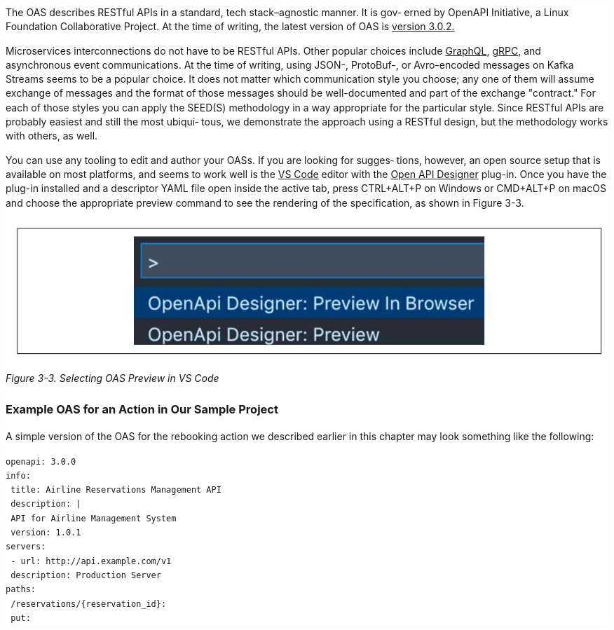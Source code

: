 <span id="page-64-0"></span>The OAS describes RESTful APIs in a standard, tech stack–agnostic manner. It is gov‐ erned by OpenAPI Initiative, a Linux Foundation Collaborative Project. At the time of writing, the latest version of OAS is [version 3.0.2.](https://oreil.ly/c9U2V)

Microservices interconnections do not have to be RESTful APIs. Other popular choices include [GraphQL](https://oreil.ly/C1c2h), [gRPC,](https://grpc.io) and asynchronous event communications. At the time of writing, using JSON-, ProtoBuf-, or Avro-encoded messages on Kafka Streams seems to be a popular choice. It does not matter which communication style you choose; any one of them will assume exchange of messages and the format of those messages should be well-documented and part of the exchange "contract." For each of those styles you can apply the SEED(S) methodology in a way appropriate for the particular style. Since RESTful APIs are probably easiest and still the most ubiqui‐ tous, we demonstrate the approach using a RESTful design, but the methodology works with others, as well.

You can use any tooling to edit and author your OASs. If you are looking for sugges‐ tions, however, an open source setup that is available on most platforms, and seems to work well is the [VS Code](https://code.visualstudio.com) editor with the [Open API Designer](https://oreil.ly/LySwF) plug-in. Once you have the plug-in installed and a descriptor YAML file open inside the active tab, press CTRL+ALT+P on Windows or CMD+ALT+P on macOS and choose the appropriate preview command to see the rendering of the specification, as shown in Figure 3-3.

![](_page_64_Picture_3.jpeg)

*Figure 3-3. Selecting OAS Preview in VS Code*

### **Example OAS for an Action in Our Sample Project**

A simple version of the OAS for the rebooking action we described earlier in this chapter may look something like the following:

```
openapi: 3.0.0
info:
 title: Airline Reservations Management API
 description: |
 API for Airline Management System
 version: 1.0.1
servers:
 - url: http://api.example.com/v1
 description: Production Server
paths:
 /reservations/{reservation_id}:
 put:
```
